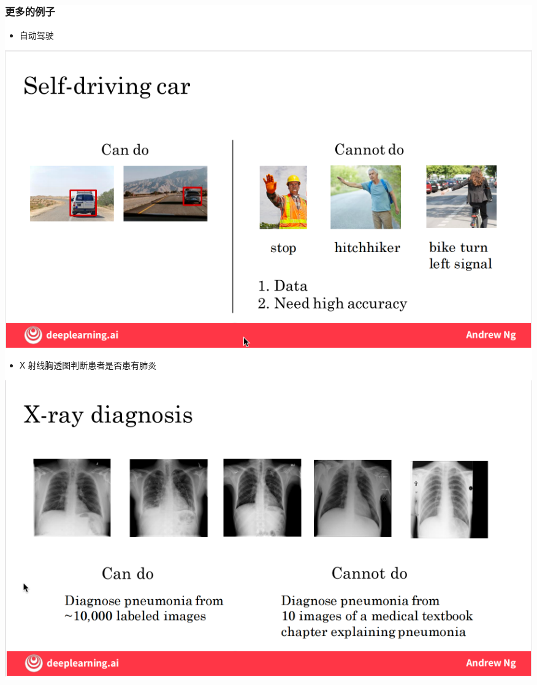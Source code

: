 ### 更多的例子
- 自动驾驶

![](https://raw.githubusercontent.com/tyronemaxi/ai_notes/master/ai_for_everyone/imgs/img_14.png)

- X 射线胸透图判断患者是否患有肺炎

![](https://raw.githubusercontent.com/tyronemaxi/ai_notes/master/ai_for_everyone/imgs/img_15.png)
